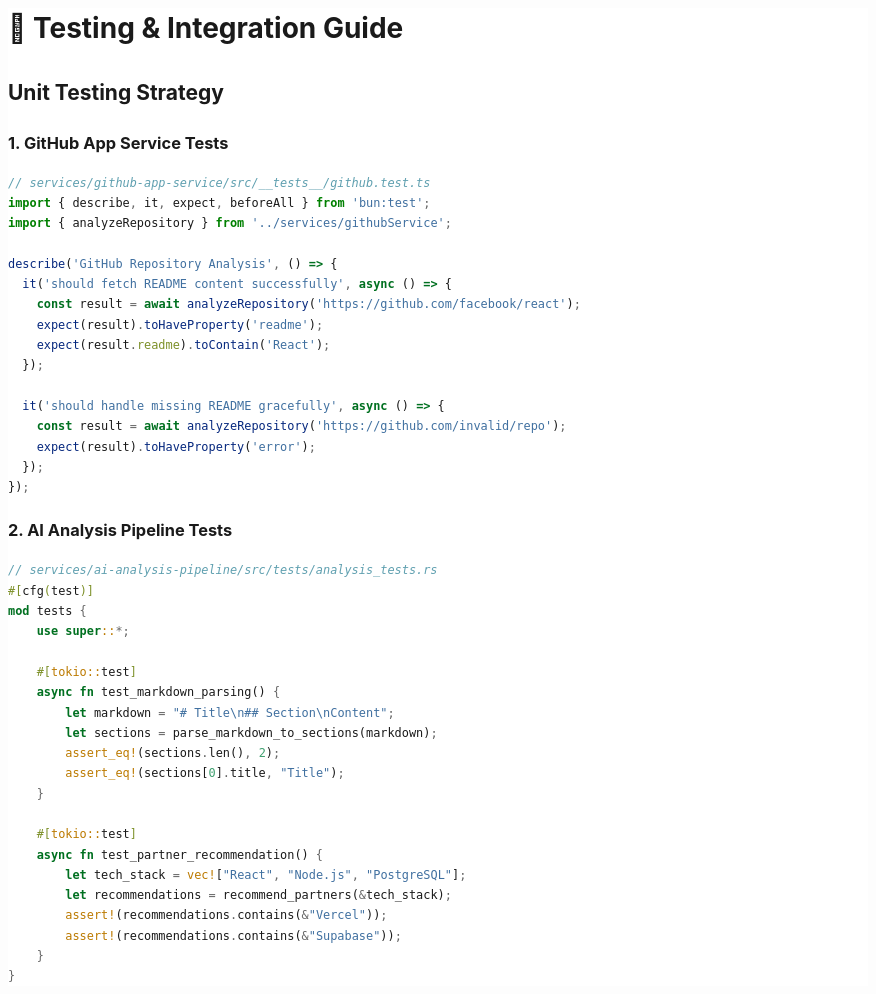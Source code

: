 # 🧪 Testing & Integration Guide

## Unit Testing Strategy

### 1. GitHub App Service Tests

```typescript
// services/github-app-service/src/__tests__/github.test.ts
import { describe, it, expect, beforeAll } from 'bun:test';
import { analyzeRepository } from '../services/githubService';

describe('GitHub Repository Analysis', () => {
  it('should fetch README content successfully', async () => {
    const result = await analyzeRepository('https://github.com/facebook/react');
    expect(result).toHaveProperty('readme');
    expect(result.readme).toContain('React');
  });

  it('should handle missing README gracefully', async () => {
    const result = await analyzeRepository('https://github.com/invalid/repo');
    expect(result).toHaveProperty('error');
  });
});
```

### 2. AI Analysis Pipeline Tests

```rust
// services/ai-analysis-pipeline/src/tests/analysis_tests.rs
#[cfg(test)]
mod tests {
    use super::*;

    #[tokio::test]
    async fn test_markdown_parsing() {
        let markdown = "# Title\n## Section\nContent";
        let sections = parse_markdown_to_sections(markdown);
        assert_eq!(sections.len(), 2);
        assert_eq!(sections[0].title, "Title");
    }

    #[tokio::test]
    async fn test_partner_recommendation() {
        let tech_stack = vec!["React", "Node.js", "PostgreSQL"];
        let recommendations = recommend_partners(&tech_stack);
        assert!(recommendations.contains(&"Vercel"));
        assert!(recommendations.contains(&"Supabase"));
    }
}
```
